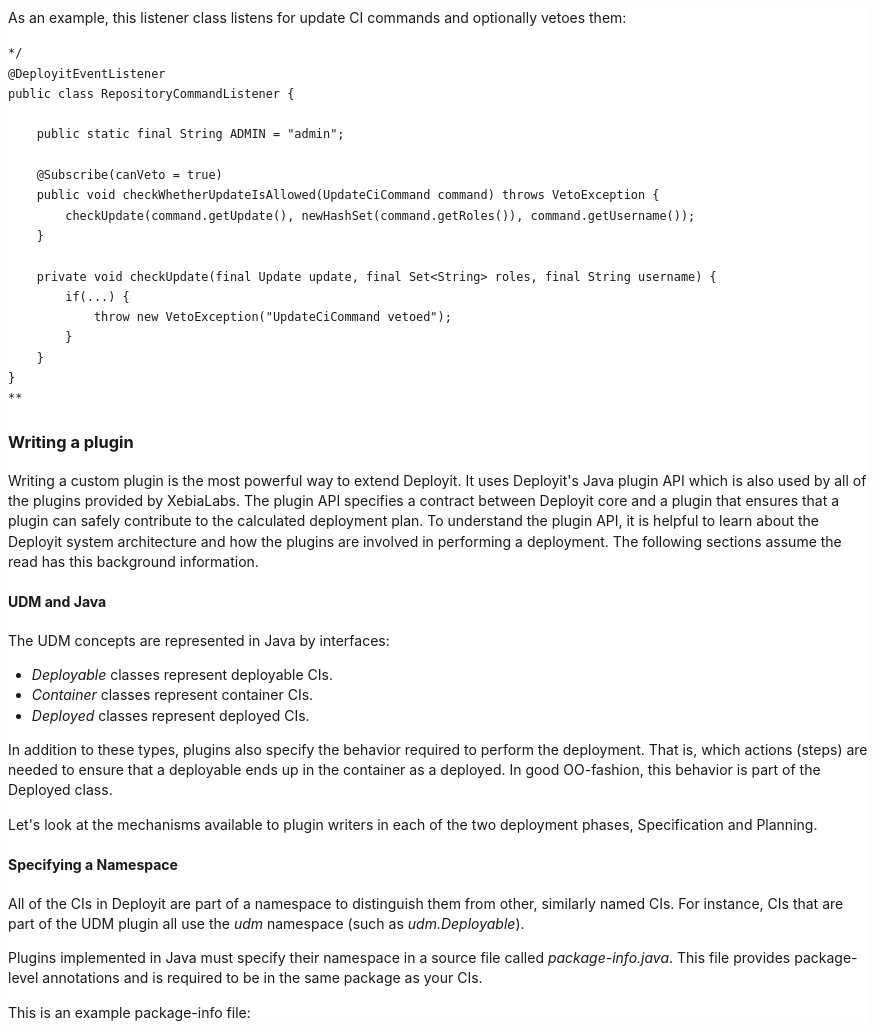 As an example, this listener class listens for update CI commands and optionally vetoes them:

    */
    @DeployitEventListener
    public class RepositoryCommandListener {

        public static final String ADMIN = "admin";

        @Subscribe(canVeto = true)
        public void checkWhetherUpdateIsAllowed(UpdateCiCommand command) throws VetoException {
            checkUpdate(command.getUpdate(), newHashSet(command.getRoles()), command.getUsername());
        }

        private void checkUpdate(final Update update, final Set<String> roles, final String username) {
            if(...) {
                throw new VetoException("UpdateCiCommand vetoed");
            }
        }
    }
    **

### Writing a plugin

Writing a custom plugin is the most powerful way to extend Deployit. It uses Deployit's Java plugin API which is also used by all of the plugins provided by XebiaLabs. The plugin API specifies a contract between Deployit core and a plugin that ensures that a plugin can safely contribute to the calculated deployment plan. To understand the plugin API, it is helpful to learn about the Deployit system architecture and how the plugins are involved in performing a deployment. The following sections assume the read has this background information.

#### UDM and Java

The UDM concepts are represented in Java by interfaces:

- _Deployable_ classes represent deployable CIs.
- _Container_ classes represent container CIs.
- _Deployed_ classes represent deployed CIs.

In addition to these types, plugins also specify the behavior required to perform the deployment. That is, which actions (steps) are needed to ensure that a deployable ends up in the container as a deployed. In good OO-fashion, this behavior is part of the Deployed class.

Let's look at the mechanisms available to plugin writers in each of the two deployment phases, Specification and Planning.

#### Specifying a Namespace

All of the CIs in Deployit are part of a namespace to distinguish them from other, similarly named CIs. For instance, CIs that are part of the UDM plugin all use the _udm_ namespace (such as _udm.Deployable_).

Plugins implemented in Java must specify their namespace in a source file called _package-info.java_. This file provides package-level annotations and is required to be in the same package as your CIs.

This is an example package-info file:
